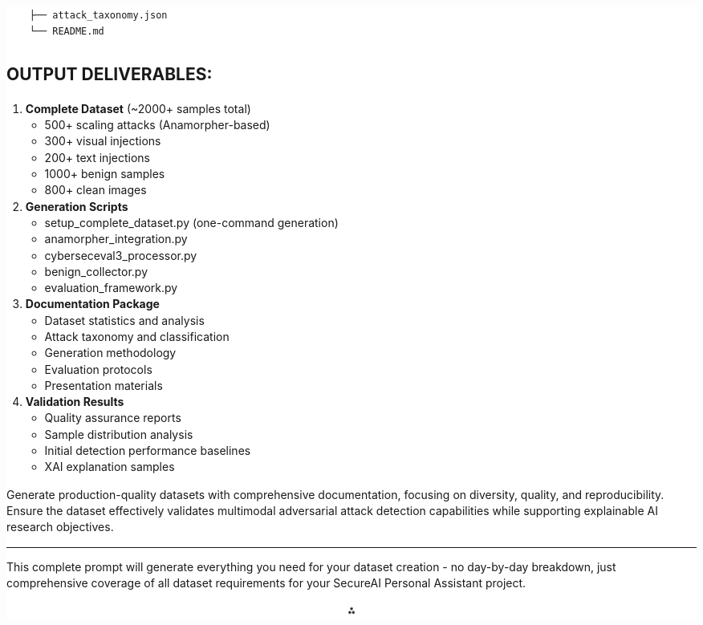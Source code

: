 ```
    ├── attack_taxonomy.json
    └── README.md
```


## OUTPUT DELIVERABLES:

1. **Complete Dataset** (~2000+ samples total)
    - 500+ scaling attacks (Anamorpher-based)
    - 300+ visual injections
    - 200+ text injections
    - 1000+ benign samples
    - 800+ clean images
2. **Generation Scripts**
    - setup_complete_dataset.py (one-command generation)
    - anamorpher_integration.py
    - cyberseceval3_processor.py
    - benign_collector.py
    - evaluation_framework.py
3. **Documentation Package**
    - Dataset statistics and analysis
    - Attack taxonomy and classification
    - Generation methodology
    - Evaluation protocols
    - Presentation materials
4. **Validation Results**
    - Quality assurance reports
    - Sample distribution analysis
    - Initial detection performance baselines
    - XAI explanation samples

Generate production-quality datasets with comprehensive documentation, focusing on diversity, quality, and reproducibility. Ensure the dataset effectively validates multimodal adversarial attack detection capabilities while supporting explainable AI research objectives.

***

This complete prompt will generate everything you need for your dataset creation - no day-by-day breakdown, just comprehensive coverage of all dataset requirements for your SecureAI Personal Assistant project.

<div align="center">⁂</div>

[^1]: Weaponizing-image-scaling-against-production-AI-systems-The-Trail-of-Bits-Blog.pdf

[^2]: https://github.com/trailofbits/anamorpher

[^3]: https://huggingface.co/datasets/facebook/cyberseceval3-visual-prompt-injection

